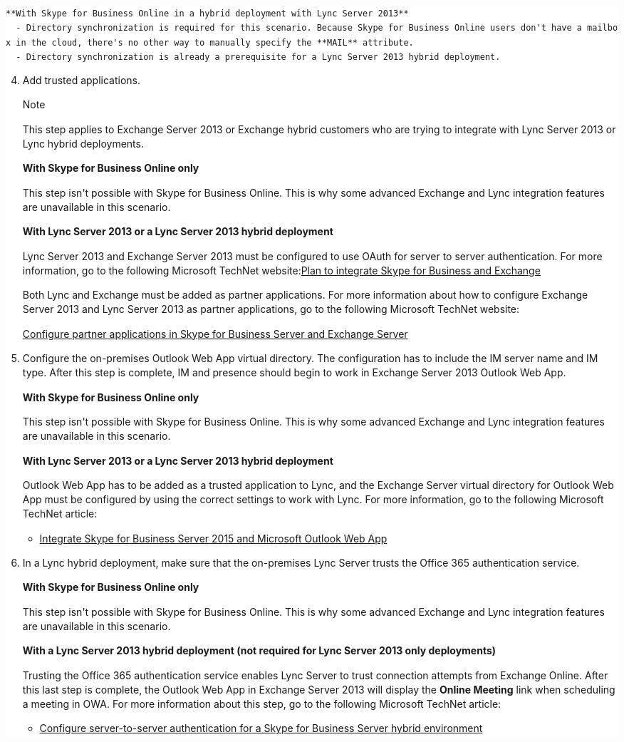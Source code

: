     **With Skype for Business Online in a hybrid deployment with Lync Server 2013**
      - Directory synchronization is required for this scenario. Because Skype for Business Online users don't have a mailbox in the cloud, there's no other way to manually specify the **MAIL** attribute.   
      - Directory synchronization is already a prerequisite for a Lync Server 2013 hybrid deployment.   

4. Add trusted applications. 

    > [!NOTE]
    > This step applies to Exchange Server 2013 or Exchange hybrid customers who are trying to integrate with Lync Server 2013 or Lync hybrid deployments.

   **With Skype for Business Online only**

    This step isn't possible with Skype for Business Online. This is why some advanced Exchange and Lync integration features are unavailable in this scenario.

    **With Lync Server 2013 or a Lync Server 2013 hybrid deployment**

    Lync Server 2013 and Exchange Server 2013 must be configured to use OAuth for server to server authentication. For more information, go to the following Microsoft TechNet website:[Plan to integrate Skype for Business and Exchange](https://technet.microsoft.com/library/jj721919.aspx)

    Both Lync and Exchange must be added as partner applications. For more information about how to configure Exchange Server 2013 and Lync Server 2013 as partner applications, go to the following Microsoft TechNet website:

    [Configure partner applications in Skype for Business Server and Exchange Server](https://technet.microsoft.com/library/jj688151.aspx)

5. Configure the on-premises Outlook Web App virtual directory. The configuration has to include the IM server name and IM type. After this step is complete, IM and presence should begin to work in Exchange Server 2013 Outlook Web App.

   **With Skype for Business Online only**

   This step isn't possible with Skype for Business Online. This is why some advanced Exchange and Lync integration features are unavailable in this scenario.

   **With Lync Server 2013 or a Lync Server 2013 hybrid deployment**

   Outlook Web App has to be added as a trusted application to Lync, and the Exchange Server virtual directory for Outlook Web App must be configured by using the correct settings to work with Lync. For more information, go to the following Microsoft TechNet article:
      - [Integrate Skype for Business Server 2015 and Microsoft Outlook Web App](https://technet.microsoft.com/library/jj688055.aspx)   

6. In a Lync hybrid deployment, make sure that the on-premises Lync Server trusts the Office 365 authentication service.

   **With Skype for Business Online only**

   This step isn't possible with Skype for Business Online. This is why some advanced Exchange and Lync integration features are unavailable in this scenario.

   **With a Lync Server 2013 hybrid deployment (not required for Lync Server 2013 only deployments)**

   Trusting the Office 365 authentication service enables Lync Server to trust connection attempts from Exchange Online. After this last step is complete, the Outlook Web App in Exchange Server 2013 will display the **Online Meeting** link when scheduling a meeting in OWA. For more information about this step, go to the following Microsoft TechNet article:
      - [Configure server-to-server authentication for a Skype for Business Server hybrid environment](https://technet.microsoft.com/library/jj204990.aspx)   
